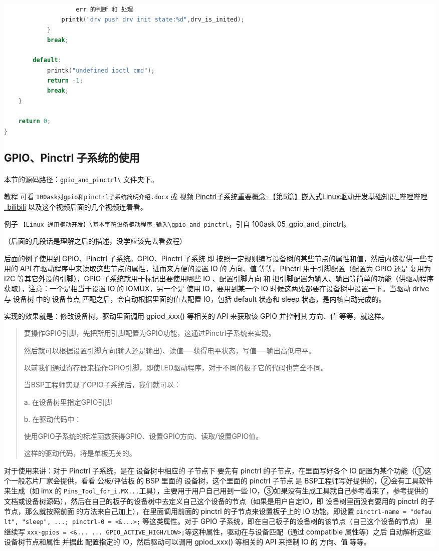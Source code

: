 ```c
                    err 的判断 和 处理
                printk("drv push drv init state:%d",drv_is_inited);
            }
            break;
        
        default:
            printk("undefined ioctl cmd");
            return -1;
            break;
    }
    
    return 0;
}
```

## GPIO、Pinctrl 子系统的使用

本节的源码路径：`gpio_and_pinctrl\` 文件夹下。

教程 可看 `100ask对gpio和pinctrl子系统简明介绍.docx` 或 视频 [Pinctrl子系统重要概念-【第5篇】嵌入式Linux驱动开发基础知识_哔哩哔哩_bilibili](https://www.bilibili.com/video/BV14f4y1Q7ti?p=32) 以及这个视频后面的几个视频连着看。

例子 `【Linux 通用驱动开发】\基本字符设备驱动程序-输入\gpio_and_pinctrl`，引自 100ask 05_gpio_and_pinctrl。

（后面的几段话是理解之后的描述，没学应该先去看教程）

后面的例子使用到 GPIO、Pinctrl 子系统。GPIO、Pinctrl 子系统 即 按照一定规则编写设备树的某些节点的属性和值，然后内核提供一些专用的 API 在驱动程序中来读取这些节点的属性，进而来方便的设置 IO 的 方向、值 等等。Pinctrl 用于引脚配置（配置为 GPIO 还是 复用为 I2C 等其它外设的引脚），GPIO 子系统就用于标记出要使用哪些 IO 、配置引脚方向 和 把引脚配置为输入、输出等简单的功能（供驱动程序获取），注意：一个是相当于设置 IO 的 IOMUX，另一个是 使用 IO，要用到某一个 IO 时候这两处都要在设备树中设置一下。当驱动 drive 与 设备树 中的 设备节点 匹配之后，会自动根据里面的值去配置 IO，包括 default 状态和 sleep 状态，是内核自动完成的。

实现的效果就是：修改设备树，驱动里面调用 gpiod_xxx() 等相关的 API 来获取该 GPIO 并控制其 方向、值 等等，就这样。

> 要操作GPIO引脚，先把所用引脚配置为GPIO功能，这通过Pinctrl子系统来实现。
>
> 然后就可以根据设置引脚方向(输入还是输出)、读值──获得电平状态，写值──输出高低电平。
>
> 以前我们通过寄存器来操作GPIO引脚，即使LED驱动程序，对于不同的板子它的代码也完全不同。
>
> 当BSP工程师实现了GPIO子系统后，我们就可以：
>
> a. 在设备树里指定GPIO引脚
>
> b. 在驱动代码中：
>
> 使用GPIO子系统的标准函数获得GPIO、设置GPIO方向、读取/设置GPIO值。
>
> 这样的驱动代码，将是单板无关的。

对于使用来讲：对于 Pinctrl 子系统，是在 设备树中相应的 子节点下 要先有 pinctrl 的子节点，在里面写好各个 IO 配置为某个功能（①这个一般芯片厂家会提供，看看 公板/评估板 的 BSP 里面的 设备树，这个里面的 pinctrl 子节点 是 BSP工程师写好提供的，②会有工具软件来生成（如 imx 的 `Pins_Tool_for_i.MX...`工具），主要用于用户自己用到一些 IO，③如果没有生成工具就自己参考着来了，参考提供的文档或设备树源码），然后在自己的板子的设备树中去定义自己这个设备的节点（如果是用户自定IO，即 设备树里面没有要用的 pinctrl 的子节点，那么就按照前面 的方法来自己加上），在里面调用前面的 pinctrl 的子节点来设置板子上的 IO 功能，即设置 `pinctrl-name = "default", "sleep", ...; pinctrl-0 = <&...>;` 等这类属性。对于 GPIO 子系统，即在自己板子的设备树的该节点（自己这个设备的节点） 里 继续写 `xxx-gpios = <&... ... GPIO_ACTIVE_HIGH/LOW>;`等这种属性，驱动在与设备匹配（通过 compatible 属性等）之后 自动解析这些设备树节点和属性 并据此 配置指定的 IO，然后驱动可以调用 gpiod_xxx() 等相关的 API 来控制 IO 的 方向、值 等等。
